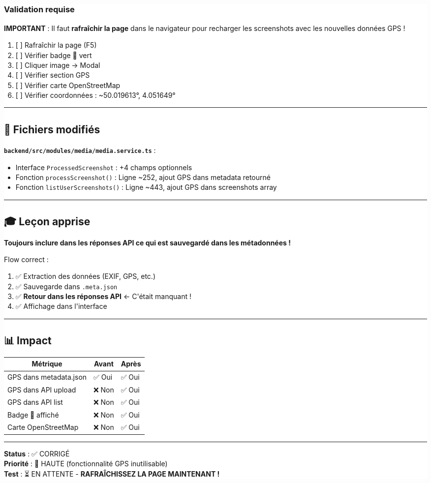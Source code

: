### Validation requise

**IMPORTANT** : Il faut **rafraîchir la page** dans le navigateur pour recharger les screenshots avec les nouvelles données GPS !

1. [ ] Rafraîchir la page (F5)
2. [ ] Vérifier badge 📍 vert
3. [ ] Cliquer image → Modal
4. [ ] Vérifier section GPS
5. [ ] Vérifier carte OpenStreetMap
6. [ ] Vérifier coordonnées : ~50.019613°, 4.051649°

---

## 📁 Fichiers modifiés

**`backend/src/modules/media/media.service.ts`** :
- Interface `ProcessedScreenshot` : +4 champs optionnels
- Fonction `processScreenshot()` : Ligne ~252, ajout GPS dans metadata retourné
- Fonction `listUserScreenshots()` : Ligne ~443, ajout GPS dans screenshots array

---

## 🎓 Leçon apprise

**Toujours inclure dans les réponses API ce qui est sauvegardé dans les métadonnées !**

Flow correct :
1. ✅ Extraction des données (EXIF, GPS, etc.)
2. ✅ Sauvegarde dans `.meta.json`
3. ✅ **Retour dans les réponses API** ← C'était manquant !
4. ✅ Affichage dans l'interface

---

## 📊 Impact

| Métrique | Avant | Après |
|----------|-------|-------|
| GPS dans metadata.json | ✅ Oui | ✅ Oui |
| GPS dans API upload | ❌ Non | ✅ Oui |
| GPS dans API list | ❌ Non | ✅ Oui |
| Badge 📍 affiché | ❌ Non | ✅ Oui |
| Carte OpenStreetMap | ❌ Non | ✅ Oui |

---

**Status** : ✅ CORRIGÉ  
**Priorité** : 🔴 HAUTE (fonctionnalité GPS inutilisable)  
**Test** : ⏳ EN ATTENTE - **RAFRAÎCHISSEZ LA PAGE MAINTENANT !**

